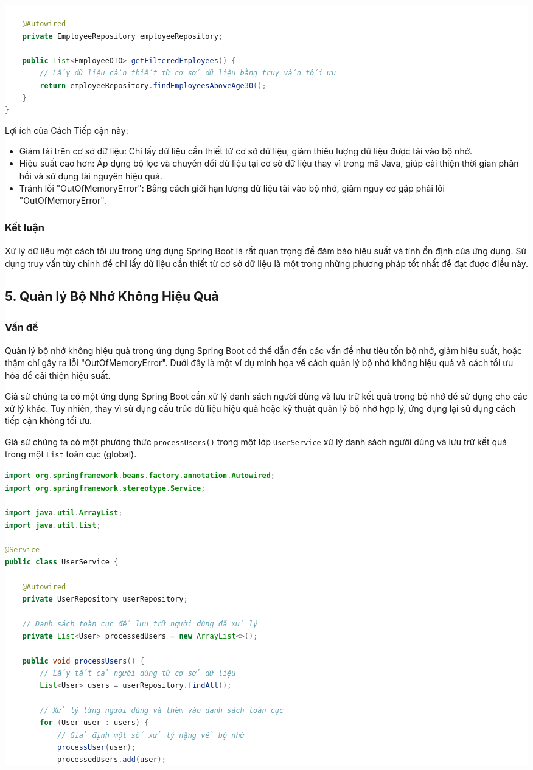 ```java

    @Autowired
    private EmployeeRepository employeeRepository;

    public List<EmployeeDTO> getFilteredEmployees() {
        // Lấy dữ liệu cần thiết từ cơ sở dữ liệu bằng truy vấn tối ưu
        return employeeRepository.findEmployeesAboveAge30();
    }
}

```

Lợi ích của Cách Tiếp cận này: 
+ Giảm tải trên cơ sở dữ liệu: Chỉ lấy dữ liệu cần thiết từ cơ sở dữ liệu, giảm thiểu lượng dữ liệu được tải vào bộ nhớ.
+ Hiệu suất cao hơn: Áp dụng bộ lọc và chuyển đổi dữ liệu tại cơ sở dữ liệu thay vì trong mã Java, giúp cải thiện thời gian phản hồi và sử dụng tài nguyên hiệu quả.
+ Tránh lỗi "OutOfMemoryError": Bằng cách giới hạn lượng dữ liệu tải vào bộ nhớ, giảm nguy cơ gặp phải lỗi "OutOfMemoryError".

### Kết luận
Xử lý dữ liệu một cách tối ưu trong ứng dụng Spring Boot là rất quan trọng để đảm bảo hiệu suất và tính ổn định của ứng dụng. Sử dụng truy vấn tùy chỉnh để chỉ lấy dữ liệu cần thiết từ cơ sở dữ liệu là một trong những phương pháp tốt nhất để đạt được điều này.

## 5. Quản lý Bộ Nhớ Không Hiệu Quả
### Vấn đề
Quản lý bộ nhớ không hiệu quả trong ứng dụng Spring Boot có thể dẫn đến các vấn đề như tiêu tốn bộ nhớ, giảm hiệu suất, hoặc thậm chí gây ra lỗi "OutOfMemoryError". Dưới đây là một ví dụ minh họa về cách quản lý bộ nhớ không hiệu quả và cách tối ưu hóa để cải thiện hiệu suất.

Giả sử chúng ta có một ứng dụng Spring Boot cần xử lý danh sách người dùng và lưu trữ kết quả trong bộ nhớ để sử dụng cho các xử lý khác. Tuy nhiên, thay vì sử dụng cấu trúc dữ liệu hiệu quả hoặc kỹ thuật quản lý bộ nhớ hợp lý, ứng dụng lại sử dụng cách tiếp cận không tối ưu.

Giả sử chúng ta có một phương thức `processUsers()` trong một lớp `UserService` xử lý danh sách người dùng và lưu trữ kết quả trong một `List` toàn cục (global).

```java
import org.springframework.beans.factory.annotation.Autowired;
import org.springframework.stereotype.Service;

import java.util.ArrayList;
import java.util.List;

@Service
public class UserService {

    @Autowired
    private UserRepository userRepository;

    // Danh sách toàn cục để lưu trữ người dùng đã xử lý
    private List<User> processedUsers = new ArrayList<>();

    public void processUsers() {
        // Lấy tất cả người dùng từ cơ sở dữ liệu
        List<User> users = userRepository.findAll();

        // Xử lý từng người dùng và thêm vào danh sách toàn cục
        for (User user : users) {
            // Giả định một số xử lý nặng về bộ nhớ
            processUser(user);
            processedUsers.add(user);
```